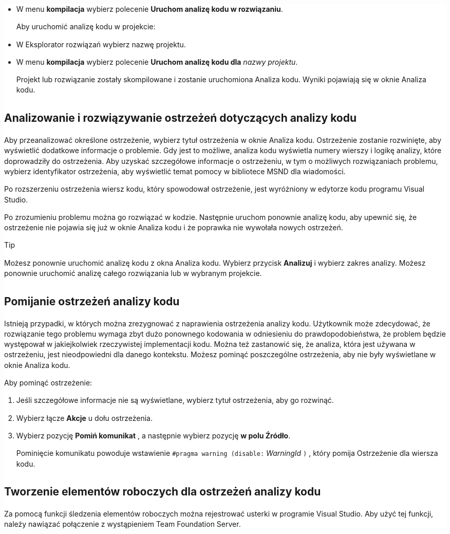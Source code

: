 - W menu **kompilacja** wybierz polecenie **Uruchom analizę kodu w rozwiązaniu**.  
  
  Aby uruchomić analizę kodu w projekcie:  
  
- W Eksplorator rozwiązań wybierz nazwę projektu.  
  
- W menu **kompilacja** wybierz polecenie **Uruchom analizę kodu dla** *nazwy projektu*.  
  
  Projekt lub rozwiązanie zostały skompilowane i zostanie uruchomiona Analiza kodu. Wyniki pojawiają się w oknie Analiza kodu.  
  
## <a name="analyze-and-resolve-code-analysis-warnings"></a><a name="BKMK_Analyze"></a> Analizowanie i rozwiązywanie ostrzeżeń dotyczących analizy kodu  
 Aby przeanalizować określone ostrzeżenie, wybierz tytuł ostrzeżenia w oknie Analiza kodu. Ostrzeżenie zostanie rozwinięte, aby wyświetlić dodatkowe informacje o problemie. Gdy jest to możliwe, analiza kodu wyświetla numery wierszy i logikę analizy, które doprowadziły do ostrzeżenia. Aby uzyskać szczegółowe informacje o ostrzeżeniu, w tym o możliwych rozwiązaniach problemu, wybierz identyfikator ostrzeżenia, aby wyświetlić temat pomocy w bibliotece MSND dla wiadomości.  
  
 Po rozszerzeniu ostrzeżenia wiersz kodu, który spowodował ostrzeżenie, jest wyróżniony w edytorze kodu programu Visual Studio.  
  
 Po zrozumieniu problemu można go rozwiązać w kodzie. Następnie uruchom ponownie analizę kodu, aby upewnić się, że ostrzeżenie nie pojawia się już w oknie Analiza kodu i że poprawka nie wywołała nowych ostrzeżeń.  
  
> [!TIP]
> Możesz ponownie uruchomić analizę kodu z okna Analiza kodu. Wybierz przycisk **Analizuj** i wybierz zakres analizy. Możesz ponownie uruchomić analizę całego rozwiązania lub w wybranym projekcie.  
  
## <a name="suppressing-code-analysis-warnings"></a><a name="BKMK_Suppress"></a> Pomijanie ostrzeżeń analizy kodu  
 Istnieją przypadki, w których można zrezygnować z naprawienia ostrzeżenia analizy kodu. Użytkownik może zdecydować, że rozwiązanie tego problemu wymaga zbyt dużo ponownego kodowania w odniesieniu do prawdopodobieństwa, że problem będzie występował w jakiejkolwiek rzeczywistej implementacji kodu. Można też zastanowić się, że analiza, która jest używana w ostrzeżeniu, jest nieodpowiedni dla danego kontekstu. Możesz pominąć poszczególne ostrzeżenia, aby nie były wyświetlane w oknie Analiza kodu.  
  
 Aby pominąć ostrzeżenie:  
  
1. Jeśli szczegółowe informacje nie są wyświetlane, wybierz tytuł ostrzeżenia, aby go rozwinąć.  
  
2. Wybierz łącze **Akcje** u dołu ostrzeżenia.  
  
3. Wybierz pozycję **Pomiń komunikat** , a następnie wybierz pozycję **w polu Źródło**.  
  
   Pominięcie komunikatu powoduje wstawienie `#pragma warning (disable:` *WarningId* `)` , który pomija Ostrzeżenie dla wiersza kodu.  
  
## <a name="creating-work-items-for-code-analysis-warnings"></a><a name="BKMK_Creating_work_items_for_code_analysis_warnings"></a> Tworzenie elementów roboczych dla ostrzeżeń analizy kodu  
 Za pomocą funkcji śledzenia elementów roboczych można rejestrować usterki w programie Visual Studio. Aby użyć tej funkcji, należy nawiązać połączenie z wystąpieniem Team Foundation Server.  
  